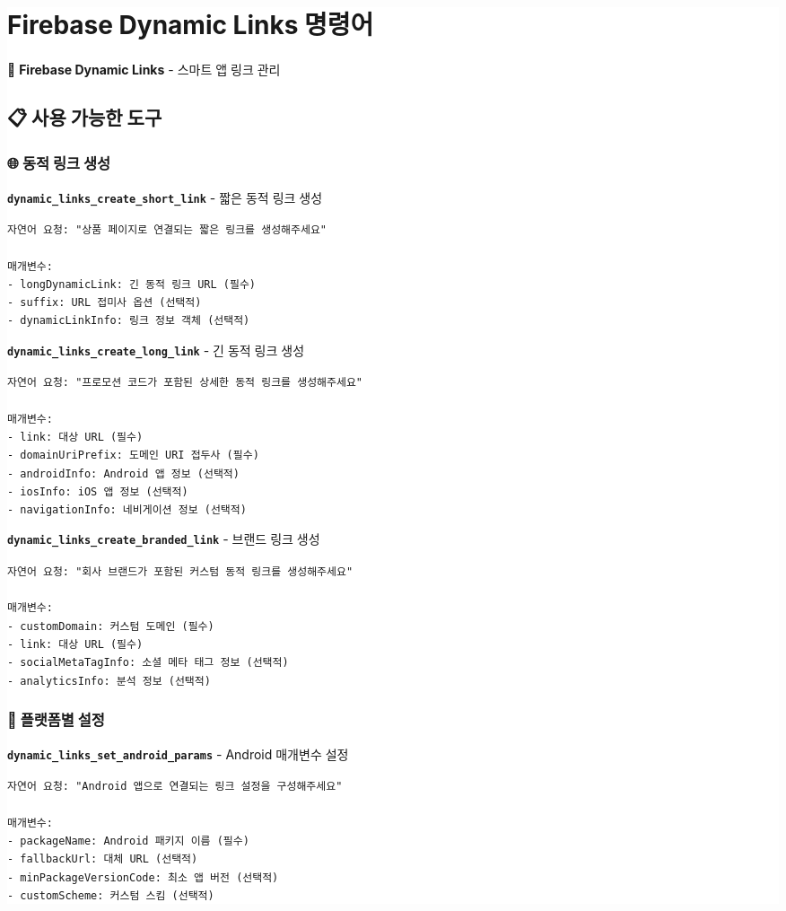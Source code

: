 # Firebase Dynamic Links 명령어

🔗 **Firebase Dynamic Links** - 스마트 앱 링크 관리

## 📋 사용 가능한 도구

### 🌐 **동적 링크 생성**

**`dynamic_links_create_short_link`** - 짧은 동적 링크 생성
```
자연어 요청: "상품 페이지로 연결되는 짧은 링크를 생성해주세요"

매개변수:
- longDynamicLink: 긴 동적 링크 URL (필수)
- suffix: URL 접미사 옵션 (선택적)
- dynamicLinkInfo: 링크 정보 객체 (선택적)
```

**`dynamic_links_create_long_link`** - 긴 동적 링크 생성
```
자연어 요청: "프로모션 코드가 포함된 상세한 동적 링크를 생성해주세요"

매개변수:
- link: 대상 URL (필수)
- domainUriPrefix: 도메인 URI 접두사 (필수)
- androidInfo: Android 앱 정보 (선택적)
- iosInfo: iOS 앱 정보 (선택적)
- navigationInfo: 네비게이션 정보 (선택적)
```

**`dynamic_links_create_branded_link`** - 브랜드 링크 생성
```
자연어 요청: "회사 브랜드가 포함된 커스텀 동적 링크를 생성해주세요"

매개변수:
- customDomain: 커스텀 도메인 (필수)
- link: 대상 URL (필수)
- socialMetaTagInfo: 소셜 메타 태그 정보 (선택적)
- analyticsInfo: 분석 정보 (선택적)
```

### 📱 **플랫폼별 설정**

**`dynamic_links_set_android_params`** - Android 매개변수 설정
```
자연어 요청: "Android 앱으로 연결되는 링크 설정을 구성해주세요"

매개변수:
- packageName: Android 패키지 이름 (필수)
- fallbackUrl: 대체 URL (선택적)
- minPackageVersionCode: 최소 앱 버전 (선택적)
- customScheme: 커스텀 스킴 (선택적)
```
